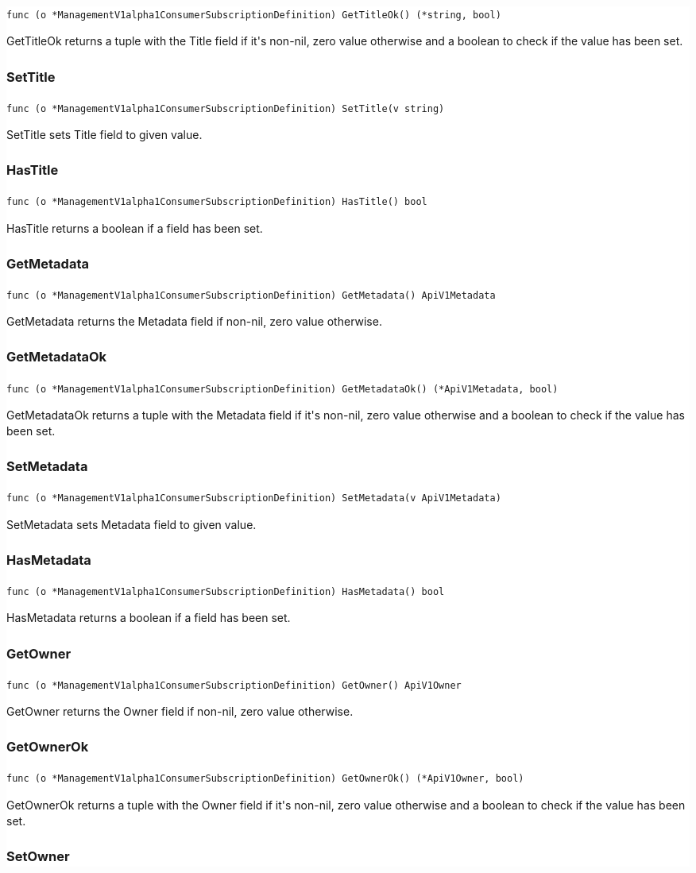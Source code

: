 `func (o *ManagementV1alpha1ConsumerSubscriptionDefinition) GetTitleOk() (*string, bool)`

GetTitleOk returns a tuple with the Title field if it's non-nil, zero value otherwise
and a boolean to check if the value has been set.

### SetTitle

`func (o *ManagementV1alpha1ConsumerSubscriptionDefinition) SetTitle(v string)`

SetTitle sets Title field to given value.

### HasTitle

`func (o *ManagementV1alpha1ConsumerSubscriptionDefinition) HasTitle() bool`

HasTitle returns a boolean if a field has been set.

### GetMetadata

`func (o *ManagementV1alpha1ConsumerSubscriptionDefinition) GetMetadata() ApiV1Metadata`

GetMetadata returns the Metadata field if non-nil, zero value otherwise.

### GetMetadataOk

`func (o *ManagementV1alpha1ConsumerSubscriptionDefinition) GetMetadataOk() (*ApiV1Metadata, bool)`

GetMetadataOk returns a tuple with the Metadata field if it's non-nil, zero value otherwise
and a boolean to check if the value has been set.

### SetMetadata

`func (o *ManagementV1alpha1ConsumerSubscriptionDefinition) SetMetadata(v ApiV1Metadata)`

SetMetadata sets Metadata field to given value.

### HasMetadata

`func (o *ManagementV1alpha1ConsumerSubscriptionDefinition) HasMetadata() bool`

HasMetadata returns a boolean if a field has been set.

### GetOwner

`func (o *ManagementV1alpha1ConsumerSubscriptionDefinition) GetOwner() ApiV1Owner`

GetOwner returns the Owner field if non-nil, zero value otherwise.

### GetOwnerOk

`func (o *ManagementV1alpha1ConsumerSubscriptionDefinition) GetOwnerOk() (*ApiV1Owner, bool)`

GetOwnerOk returns a tuple with the Owner field if it's non-nil, zero value otherwise
and a boolean to check if the value has been set.

### SetOwner
